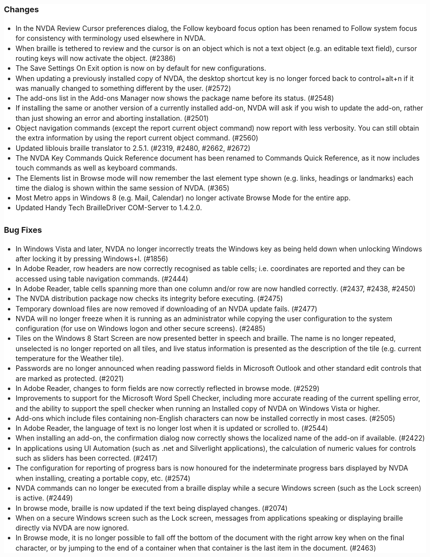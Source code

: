 ### Changes

* In the NVDA Review Cursor preferences dialog, the Follow keyboard focus option has been renamed to Follow system focus for consistency with terminology used elsewhere in NVDA.
* When braille is tethered to review and the cursor is on an object which is not a text object (e.g. an editable text field), cursor routing keys will now activate the object. (#2386)
* The Save Settings On Exit option is now on by default for new configurations.
* When updating a previously installed copy of NVDA, the desktop shortcut key is no longer forced back to control+alt+n if it was manually changed to something different by the user. (#2572)
* The add-ons list in the Add-ons Manager now shows the package name before its status. (#2548)
* If installing the same or another version of a currently installed add-on, NVDA will ask if you wish to update the add-on, rather than just showing an error and aborting installation. (#2501)
* Object navigation commands (except the report current object command) now report with less verbosity. You can still obtain the extra information by using the report current object command. (#2560)
* Updated liblouis braille translator to 2.5.1. (#2319, #2480, #2662, #2672)
* The NVDA Key Commands Quick Reference document has been renamed to Commands Quick Reference, as it now includes touch commands as well as keyboard commands.
* The Elements list in Browse mode will now remember the last element type shown (e.g. links, headings or landmarks) each time the dialog is shown within the same session of NVDA. (#365)
* Most Metro apps in Windows 8 (e.g. Mail, Calendar) no longer activate Browse Mode for the entire app.
* Updated Handy Tech BrailleDriver COM-Server to 1.4.2.0.

### Bug Fixes

* In Windows Vista and later, NVDA no longer incorrectly treats the Windows key as being held down when unlocking Windows after locking it by pressing Windows+l. (#1856)
* In Adobe Reader, row headers are now correctly recognised as table cells; i.e. coordinates are reported and they can be accessed using table navigation commands. (#2444)
* In Adobe Reader, table cells spanning more than one column and/or row are now handled correctly. (#2437, #2438, #2450)
* The NVDA distribution package now checks its integrity before executing. (#2475)
* Temporary download files are now removed if downloading of an NVDA update fails. (#2477)
* NVDA will no longer freeze when it is running as an administrator while copying the user configuration to the system configuration (for use on Windows logon and other secure screens). (#2485)
* Tiles on the Windows 8 Start Screen are now presented better in speech and braille. The name is no longer repeated, unselected is no longer reported on all tiles, and live status information is presented  as the description of the tile (e.g. current temperature for the Weather tile).
* Passwords are no longer announced when reading password fields in Microsoft Outlook and other standard edit controls that are marked as protected. (#2021)
* In Adobe Reader, changes to form fields are now correctly reflected in browse mode. (#2529)
* Improvements to support for the Microsoft Word Spell Checker, including more accurate reading of the current spelling error, and the ability to support the spell checker when running an Installed copy of NVDA on Windows Vista or higher.
* Add-ons which include files containing non-English characters can now be installed correctly in most cases. (#2505)
* In Adobe Reader, the language of text is no longer lost when it is updated or scrolled to. (#2544)
* When installing an add-on, the confirmation dialog now correctly shows the localized name of the add-on if available. (#2422)
* In applications using UI Automation (such as .net and Silverlight applications), the calculation of numeric values for controls such as sliders has been corrected. (#2417)
* The configuration for reporting of progress bars is now honoured for the indeterminate progress bars displayed by NVDA when installing, creating a portable copy, etc. (#2574)
* NVDA commands can no longer be executed from a braille display while a secure Windows screen (such as the Lock screen) is active. (#2449)
* In browse mode, braille is now updated if the text being displayed changes. (#2074)
* When on a secure Windows screen such as the Lock screen, messages from applications speaking or displaying braille directly via NVDA are now ignored.
* In Browse mode, it is no longer possible to  fall off the bottom of the document with the right arrow key when on the final character, or by jumping to the end of a container when that container is the last item in the document. (#2463)
